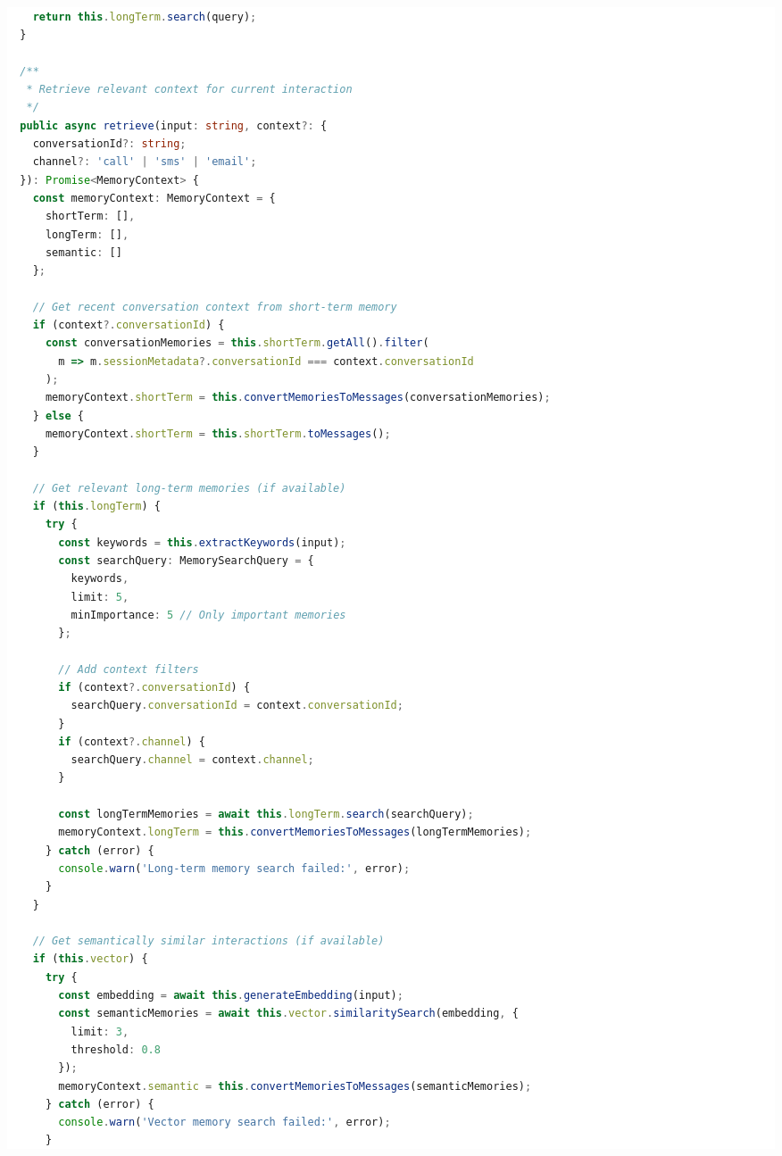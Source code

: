 ```typescript
    return this.longTerm.search(query);
  }

  /**
   * Retrieve relevant context for current interaction
   */
  public async retrieve(input: string, context?: {
    conversationId?: string;
    channel?: 'call' | 'sms' | 'email';
  }): Promise<MemoryContext> {
    const memoryContext: MemoryContext = {
      shortTerm: [],
      longTerm: [],
      semantic: []
    };

    // Get recent conversation context from short-term memory
    if (context?.conversationId) {
      const conversationMemories = this.shortTerm.getAll().filter(
        m => m.sessionMetadata?.conversationId === context.conversationId
      );
      memoryContext.shortTerm = this.convertMemoriesToMessages(conversationMemories);
    } else {
      memoryContext.shortTerm = this.shortTerm.toMessages();
    }

    // Get relevant long-term memories (if available)
    if (this.longTerm) {
      try {
        const keywords = this.extractKeywords(input);
        const searchQuery: MemorySearchQuery = {
          keywords,
          limit: 5,
          minImportance: 5 // Only important memories
        };

        // Add context filters
        if (context?.conversationId) {
          searchQuery.conversationId = context.conversationId;
        }
        if (context?.channel) {
          searchQuery.channel = context.channel;
        }

        const longTermMemories = await this.longTerm.search(searchQuery);
        memoryContext.longTerm = this.convertMemoriesToMessages(longTermMemories);
      } catch (error) {
        console.warn('Long-term memory search failed:', error);
      }
    }

    // Get semantically similar interactions (if available)
    if (this.vector) {
      try {
        const embedding = await this.generateEmbedding(input);
        const semanticMemories = await this.vector.similaritySearch(embedding, {
          limit: 3,
          threshold: 0.8
        });
        memoryContext.semantic = this.convertMemoriesToMessages(semanticMemories);
      } catch (error) {
        console.warn('Vector memory search failed:', error);
      }
```